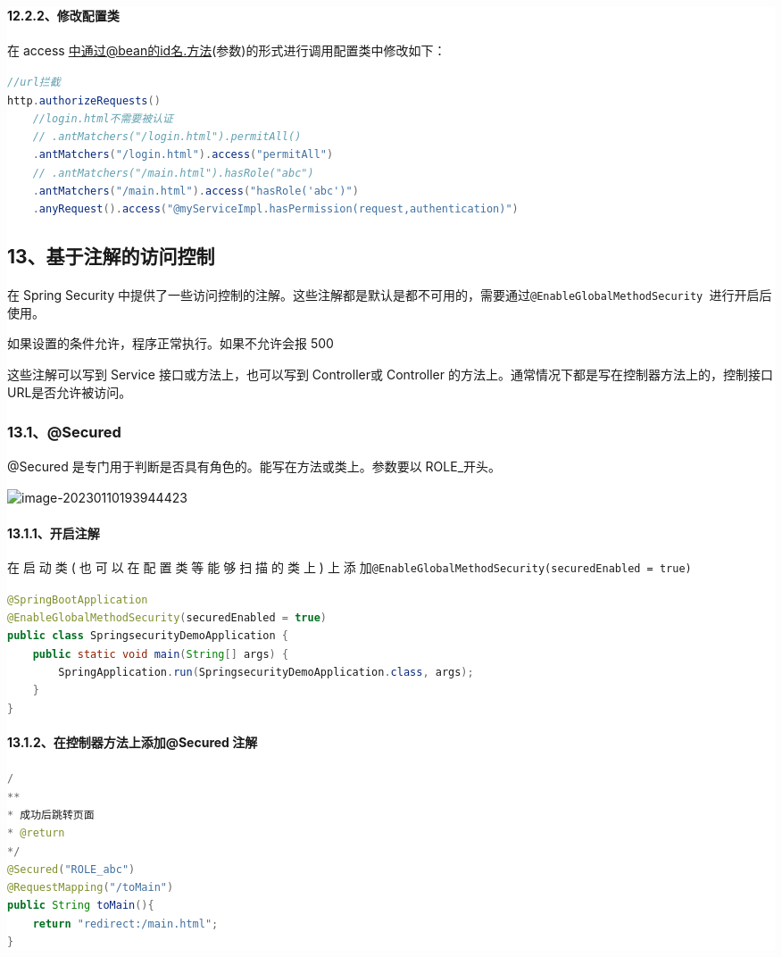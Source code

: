 #### 12.2.2、修改配置类

在 access 中通过@bean的id名.方法(参数)的形式进行调用配置类中修改如下：  

```java
//url拦截
http.authorizeRequests()
    //login.html不需要被认证
    // .antMatchers("/login.html").permitAll()
    .antMatchers("/login.html").access("permitAll")
    // .antMatchers("/main.html").hasRole("abc")
    .antMatchers("/main.html").access("hasRole('abc')")
    .anyRequest().access("@myServiceImpl.hasPermission(request,authentication)")
```

## 13、基于注解的访问控制

在 Spring Security 中提供了一些访问控制的注解。这些注解都是默认是都不可用的，需要通过`@EnableGlobalMethodSecurity `进行开启后使用。

如果设置的条件允许，程序正常执行。如果不允许会报 500

这些注解可以写到 Service 接口或方法上，也可以写到 Controller或 Controller 的方法上。通常情况下都是写在控制器方法上的，控制接口URL是否允许被访问。

### 13.1、@Secured

@Secured 是专门用于判断是否具有角色的。能写在方法或类上。参数要以 ROLE_开头。  

![image-20230110193944423](https://typora001-zc.oss-cn-chengdu.aliyuncs.com/typoraImg/image-20230110193944423.png)

#### 13.1.1、开启注解

在 启 动 类 ( 也 可 以 在 配 置 类 等 能 够 扫 描 的 类 上 ) 上 添 加`@EnableGlobalMethodSecurity(securedEnabled = true)`  

```java
@SpringBootApplication
@EnableGlobalMethodSecurity(securedEnabled = true)
public class SpringsecurityDemoApplication {
    public static void main(String[] args) {
    	SpringApplication.run(SpringsecurityDemoApplication.class, args);
    }
}
```

#### 13.1.2、在控制器方法上添加@Secured 注解  

```java
/
**
* 成功后跳转页面
* @return
*/
@Secured("ROLE_abc")
@RequestMapping("/toMain")
public String toMain(){
	return "redirect:/main.html";
}
```
